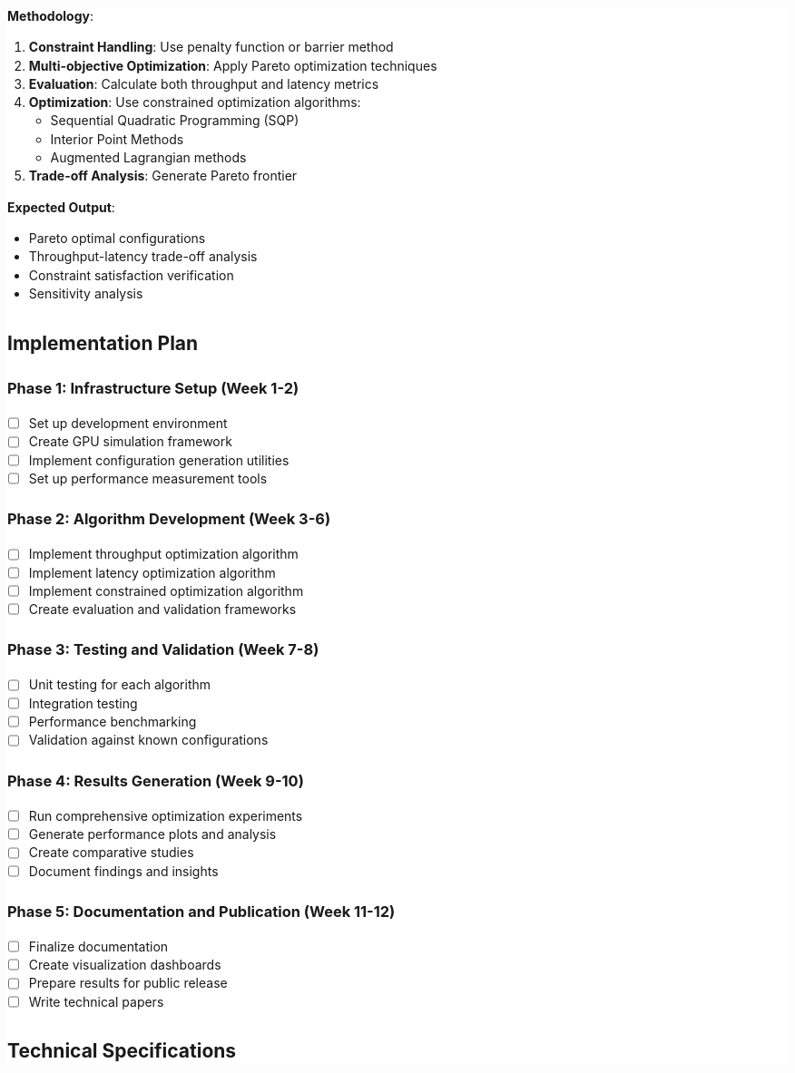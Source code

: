 **Methodology**:
1. **Constraint Handling**: Use penalty function or barrier method
2. **Multi-objective Optimization**: Apply Pareto optimization techniques
3. **Evaluation**: Calculate both throughput and latency metrics
4. **Optimization**: Use constrained optimization algorithms:
   - Sequential Quadratic Programming (SQP)
   - Interior Point Methods
   - Augmented Lagrangian methods
5. **Trade-off Analysis**: Generate Pareto frontier

**Expected Output**:
- Pareto optimal configurations
- Throughput-latency trade-off analysis
- Constraint satisfaction verification
- Sensitivity analysis

## Implementation Plan

### Phase 1: Infrastructure Setup (Week 1-2)
- [ ] Set up development environment
- [ ] Create GPU simulation framework
- [ ] Implement configuration generation utilities
- [ ] Set up performance measurement tools

### Phase 2: Algorithm Development (Week 3-6)
- [ ] Implement throughput optimization algorithm
- [ ] Implement latency optimization algorithm
- [ ] Implement constrained optimization algorithm
- [ ] Create evaluation and validation frameworks

### Phase 3: Testing and Validation (Week 7-8)
- [ ] Unit testing for each algorithm
- [ ] Integration testing
- [ ] Performance benchmarking
- [ ] Validation against known configurations

### Phase 4: Results Generation (Week 9-10)
- [ ] Run comprehensive optimization experiments
- [ ] Generate performance plots and analysis
- [ ] Create comparative studies
- [ ] Document findings and insights

### Phase 5: Documentation and Publication (Week 11-12)
- [ ] Finalize documentation
- [ ] Create visualization dashboards
- [ ] Prepare results for public release
- [ ] Write technical papers

## Technical Specifications
